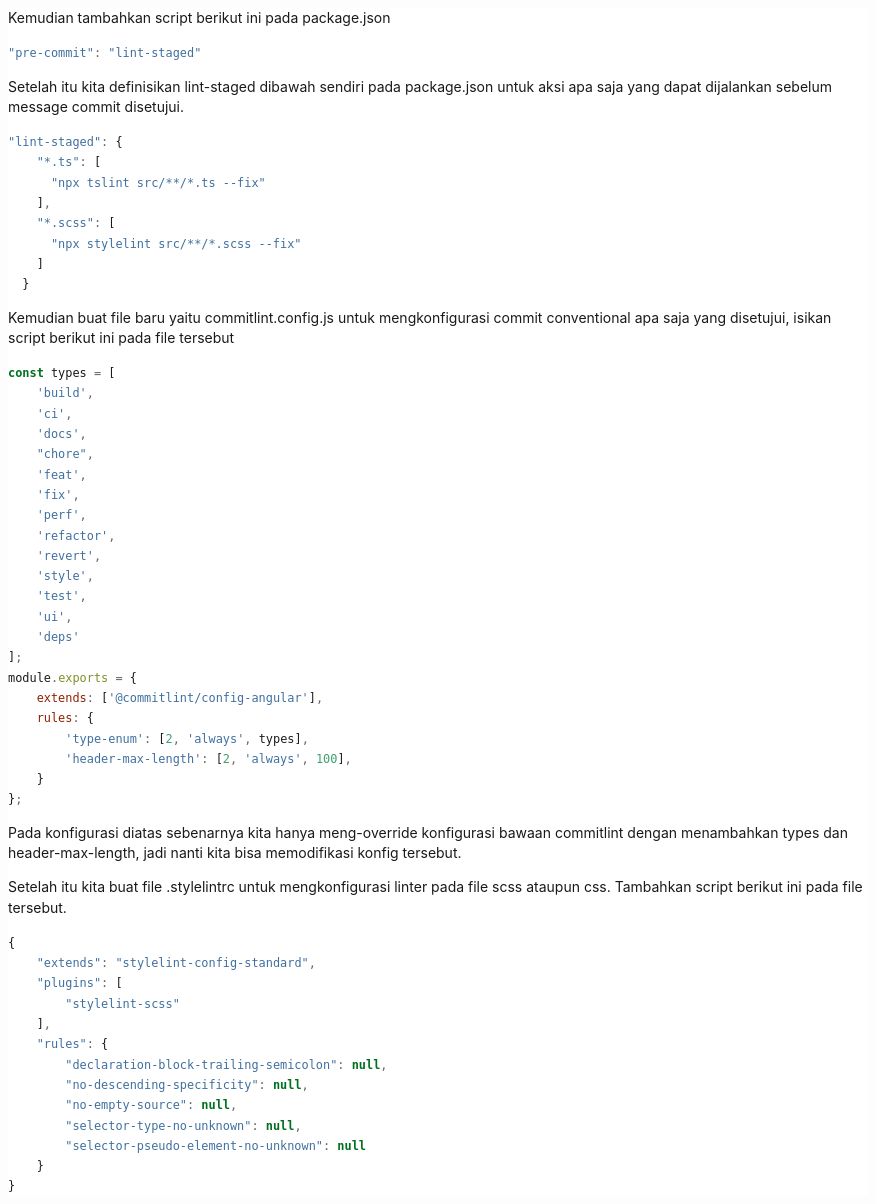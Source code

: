 Kemudian tambahkan script berikut ini pada package.json

```javascript
"pre-commit": "lint-staged"
```

Setelah itu kita definisikan lint-staged dibawah sendiri pada package.json untuk aksi apa saja yang dapat dijalankan sebelum message commit disetujui.

```javascript
"lint-staged": {
    "*.ts": [
      "npx tslint src/**/*.ts --fix"
    ],
    "*.scss": [
      "npx stylelint src/**/*.scss --fix"
    ]
  }
```

Kemudian buat file baru yaitu commitlint.config.js untuk mengkonfigurasi commit conventional apa saja yang disetujui, isikan script berikut ini pada file tersebut

```javascript
const types = [
    'build',
	'ci',
	'docs',
	"chore",
	'feat',
	'fix',
	'perf',
	'refactor',
	'revert',
	'style',
	'test',
    'ui',
    'deps'
];
module.exports = {
    extends: ['@commitlint/config-angular'],
    rules: {
        'type-enum': [2, 'always', types],
		'header-max-length': [2, 'always', 100],
    }
};
```

Pada konfigurasi diatas sebenarnya kita hanya meng-override konfigurasi bawaan commitlint dengan menambahkan types dan header-max-length, jadi nanti kita bisa memodifikasi konfig tersebut.

Setelah itu kita buat file .stylelintrc untuk mengkonfigurasi linter pada file scss ataupun css. Tambahkan script berikut ini pada file tersebut.

```javascript
{
	"extends": "stylelint-config-standard",
	"plugins": [
		"stylelint-scss"
	],
	"rules": {
		"declaration-block-trailing-semicolon": null,
		"no-descending-specificity": null,
		"no-empty-source": null,
		"selector-type-no-unknown": null,
		"selector-pseudo-element-no-unknown": null
	}
}
```
